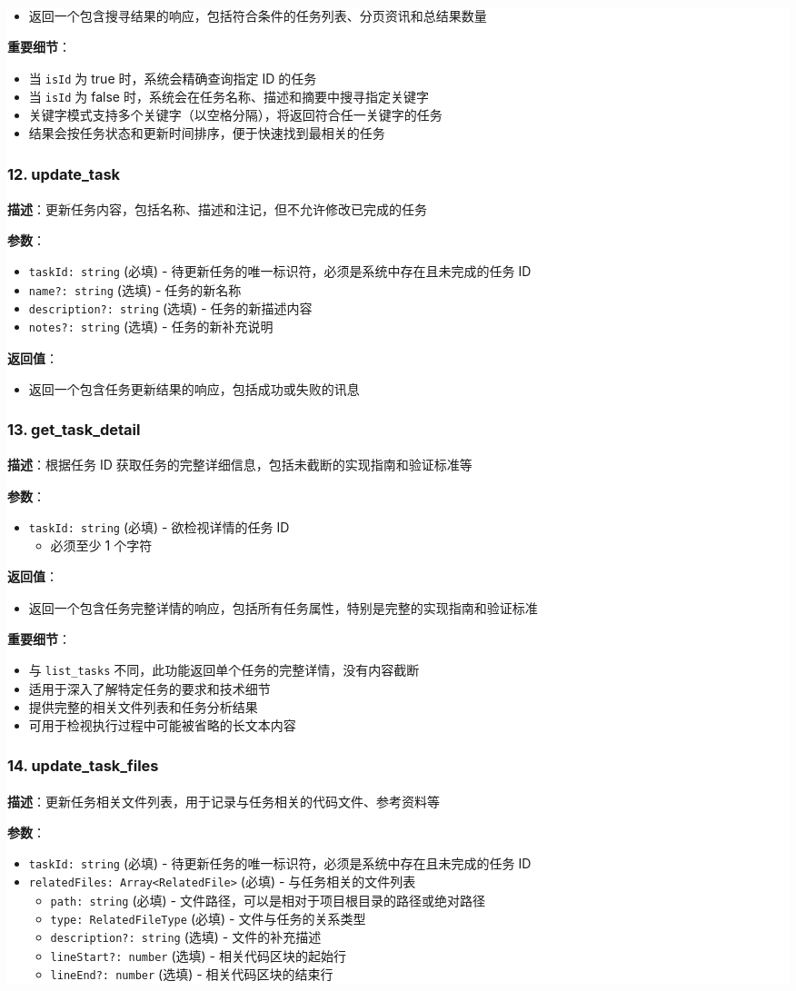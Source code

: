 - 返回一个包含搜寻结果的响应，包括符合条件的任务列表、分页资讯和总结果数量

**重要细节**：

- 当 `isId` 为 true 时，系统会精确查询指定 ID 的任务
- 当 `isId` 为 false 时，系统会在任务名称、描述和摘要中搜寻指定关键字
- 关键字模式支持多个关键字（以空格分隔），将返回符合任一关键字的任务
- 结果会按任务状态和更新时间排序，便于快速找到最相关的任务

### 12. update_task

**描述**：更新任务内容，包括名称、描述和注记，但不允许修改已完成的任务

**参数**：

- `taskId: string` (必填) - 待更新任务的唯一标识符，必须是系统中存在且未完成的任务 ID
- `name?: string` (选填) - 任务的新名称
- `description?: string` (选填) - 任务的新描述内容
- `notes?: string` (选填) - 任务的新补充说明

**返回值**：

- 返回一个包含任务更新结果的响应，包括成功或失败的讯息

### 13. get_task_detail

**描述**：根据任务 ID 获取任务的完整详细信息，包括未截断的实现指南和验证标准等

**参数**：

- `taskId: string` (必填) - 欲检视详情的任务 ID
  - 必须至少 1 个字符

**返回值**：

- 返回一个包含任务完整详情的响应，包括所有任务属性，特别是完整的实现指南和验证标准

**重要细节**：

- 与 `list_tasks` 不同，此功能返回单个任务的完整详情，没有内容截断
- 适用于深入了解特定任务的要求和技术细节
- 提供完整的相关文件列表和任务分析结果
- 可用于检视执行过程中可能被省略的长文本内容

### 14. update_task_files

**描述**：更新任务相关文件列表，用于记录与任务相关的代码文件、参考资料等

**参数**：

- `taskId: string` (必填) - 待更新任务的唯一标识符，必须是系统中存在且未完成的任务 ID
- `relatedFiles: Array<RelatedFile>` (必填) - 与任务相关的文件列表
  - `path: string` (必填) - 文件路径，可以是相对于项目根目录的路径或绝对路径
  - `type: RelatedFileType` (必填) - 文件与任务的关系类型
  - `description?: string` (选填) - 文件的补充描述
  - `lineStart?: number` (选填) - 相关代码区块的起始行
  - `lineEnd?: number` (选填) - 相关代码区块的结束行
